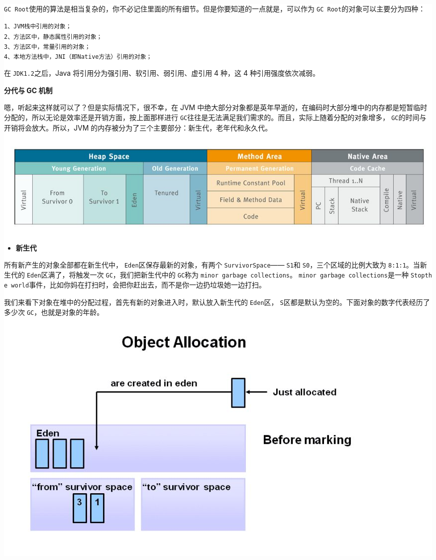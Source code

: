 `GC Root`使用的算法是相当复杂的，你不必记住里面的所有细节。但是你要知道的一点就是，可以作为 `GC Root`的对象可以主要分为四种：

```
1、JVM栈中引用的对象； 
2、方法区中，静态属性引用的对象； 
3、方法区中，常量引用的对象； 
4、本地方法栈中，JNI（即Native方法）引用的对象；

```

在 `JDK1.2`之后，Java 将引用分为强引用、软引用、弱引用、虚引用 4 种，这 4 种引用强度依次减弱。

**分代与 GC 机制**

嗯，听起来这样就可以了？但是实际情况下，很不幸，在 JVM 中绝大部分对象都是英年早逝的，在编码时大部分堆中的内存都是短暂临时分配的，所以无论是效率还是开销方面，按上面那样进行 `GC`往往是无法满足我们需求的。而且，实际上随着分配的对象增多， `GC`的时间与开销将会放大。所以，JVM 的内存被分为了三个主要部分：新生代，老年代和永久代。

![](assets/01_images/640-167619956910212.jpeg)

*   **新生代**
    

所有新产生的对象全部都在新生代中， `Eden`区保存最新的对象，有两个 `SurvivorSpace`—— `S1`和 `S0`，三个区域的比例大致为 `8:1:1`。当新生代的 `Eden`区满了，将触发一次 `GC`，我们把新生代中的 `GC`称为 `minor garbage collections`。 `minor garbage collections`是一种 `Stopthe world`事件，比如你妈在打扫时，会把你赶出去，而不是你一边扔垃圾她一边打扫。

我们来看下对象在堆中的分配过程，首先有新的对象进入时，默认放入新生代的 `Eden`区， `S`区都是默认为空的。下面对象的数字代表经历了多少次 `GC`，也就是对象的年龄。

![](assets/01_images/640-167619957108514.jpeg)
